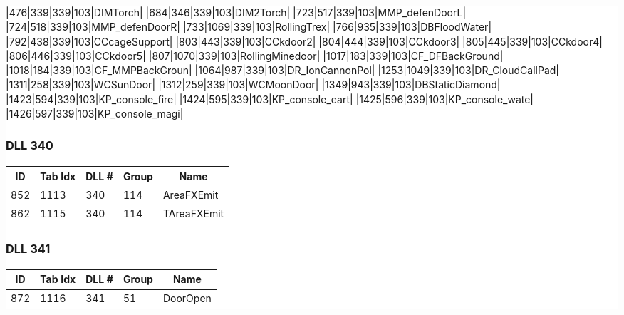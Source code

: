 |476|339|339|103|DIMTorch|
|684|346|339|103|DIM2Torch|
|723|517|339|103|MMP_defenDoorL|
|724|518|339|103|MMP_defenDoorR|
|733|1069|339|103|RollingTrex|
|766|935|339|103|DBFloodWater|
|792|438|339|103|CCcageSupport|
|803|443|339|103|CCkdoor2|
|804|444|339|103|CCkdoor3|
|805|445|339|103|CCkdoor4|
|806|446|339|103|CCkdoor5|
|807|1070|339|103|RollingMinedoor|
|1017|183|339|103|CF_DFBackGround|
|1018|184|339|103|CF_MMPBackGroun|
|1064|987|339|103|DR_IonCannonPol|
|1253|1049|339|103|DR_CloudCallPad|
|1311|258|339|103|WCSunDoor|
|1312|259|339|103|WCMoonDoor|
|1349|943|339|103|DBStaticDiamond|
|1423|594|339|103|KP_console_fire|
|1424|595|339|103|KP_console_eart|
|1425|596|339|103|KP_console_wate|
|1426|597|339|103|KP_console_magi|

### DLL 340
|ID|Tab Idx|DLL #|Group|Name|
|--|-------|-----|-----|----|
|852|1113|340|114|AreaFXEmit|
|862|1115|340|114|TAreaFXEmit|

### DLL 341
|ID|Tab Idx|DLL #|Group|Name|
|--|-------|-----|-----|----|
|872|1116|341|51|DoorOpen|
